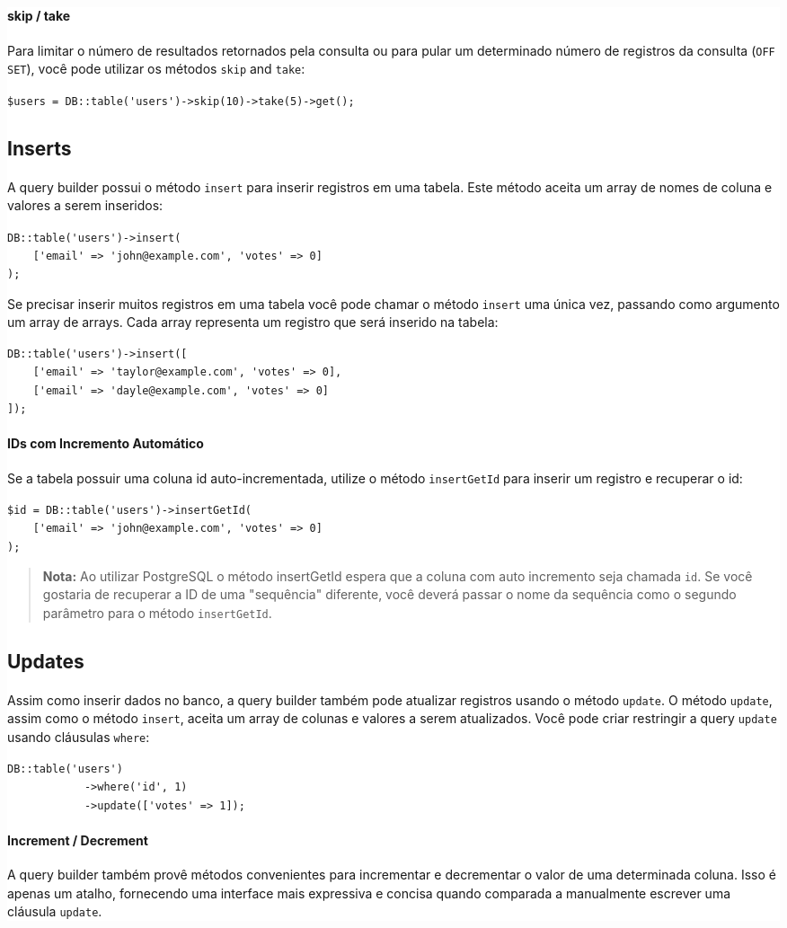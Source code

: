 #### skip / take

Para limitar o número de resultados retornados pela consulta ou para pular um determinado número de registros da consulta (`OFFSET`), você pode utilizar os métodos `skip` and `take`:

    $users = DB::table('users')->skip(10)->take(5)->get();

<a name="inserts"></a>
## Inserts

A query builder possui o método `insert` para inserir registros em uma tabela. Este método aceita um array de nomes de coluna e valores a serem inseridos:

    DB::table('users')->insert(
        ['email' => 'john@example.com', 'votes' => 0]
    );

Se precisar inserir muitos registros em uma tabela você pode chamar o método `insert` uma única vez, passando como argumento um array de arrays. Cada array representa um registro que será inserido na tabela:

    DB::table('users')->insert([
        ['email' => 'taylor@example.com', 'votes' => 0],
        ['email' => 'dayle@example.com', 'votes' => 0]
    ]);

#### IDs com Incremento Automático

Se a tabela possuir uma coluna id auto-incrementada, utilize o método `insertGetId` para inserir um registro e recuperar o id:

    $id = DB::table('users')->insertGetId(
        ['email' => 'john@example.com', 'votes' => 0]
    );

> **Nota:** Ao utilizar PostgreSQL o método insertGetId espera que a coluna com auto incremento seja chamada `id`. Se você gostaria de recuperar a ID de uma "sequência" diferente, você deverá passar o nome da sequência como o segundo parâmetro para o método `insertGetId`.

<a name="updates"></a>
## Updates

Assim como inserir dados no banco, a query builder também pode atualizar registros usando o método `update`. O método `update`, assim como o método `insert`, aceita um array de colunas e valores a serem atualizados. Você pode criar restringir a query `update` usando cláusulas `where`:

    DB::table('users')
                ->where('id', 1)
                ->update(['votes' => 1]);

#### Increment / Decrement

A query builder também provê métodos convenientes para incrementar e decrementar o valor de uma determinada coluna. Isso é apenas um atalho, fornecendo uma interface mais expressiva e concisa quando comparada a manualmente escrever uma cláusula `update`.
